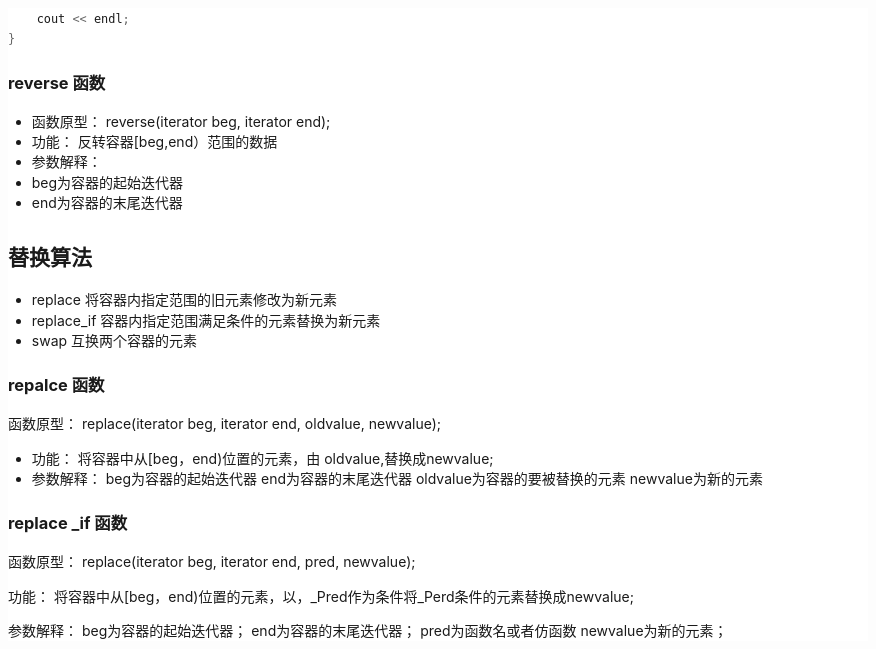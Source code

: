 ```cpp
	cout << endl;
}
```

### reverse 函数
- 函数原型：
reverse(iterator beg, iterator end);
- 功能：
反转容器[beg,end）范围的数据
- 参数解释：
 - beg为容器的起始迭代器
 - end为容器的末尾迭代器

## 替换算法
- replace	将容器内指定范围的旧元素修改为新元素
- replace_if	容器内指定范围满足条件的元素替换为新元素
- swap	互换两个容器的元素

### repalce 函数
函数原型：
replace(iterator beg, iterator end, oldvalue, newvalue);
- 功能：
将容器中从[beg，end)位置的元素，由 oldvalue,替换成newvalue;
- 参数解释：
beg为容器的起始迭代器
end为容器的末尾迭代器
oldvalue为容器的要被替换的元素
newvalue为新的元素

### replace _if 函数
函数原型：
replace(iterator beg, iterator end, pred, newvalue);

功能：
将容器中从[beg，end)位置的元素，以，_Pred作为条件将_Perd条件的元素替换成newvalue;

参数解释：
beg为容器的起始迭代器；
end为容器的末尾迭代器；
pred为函数名或者仿函数
newvalue为新的元素；